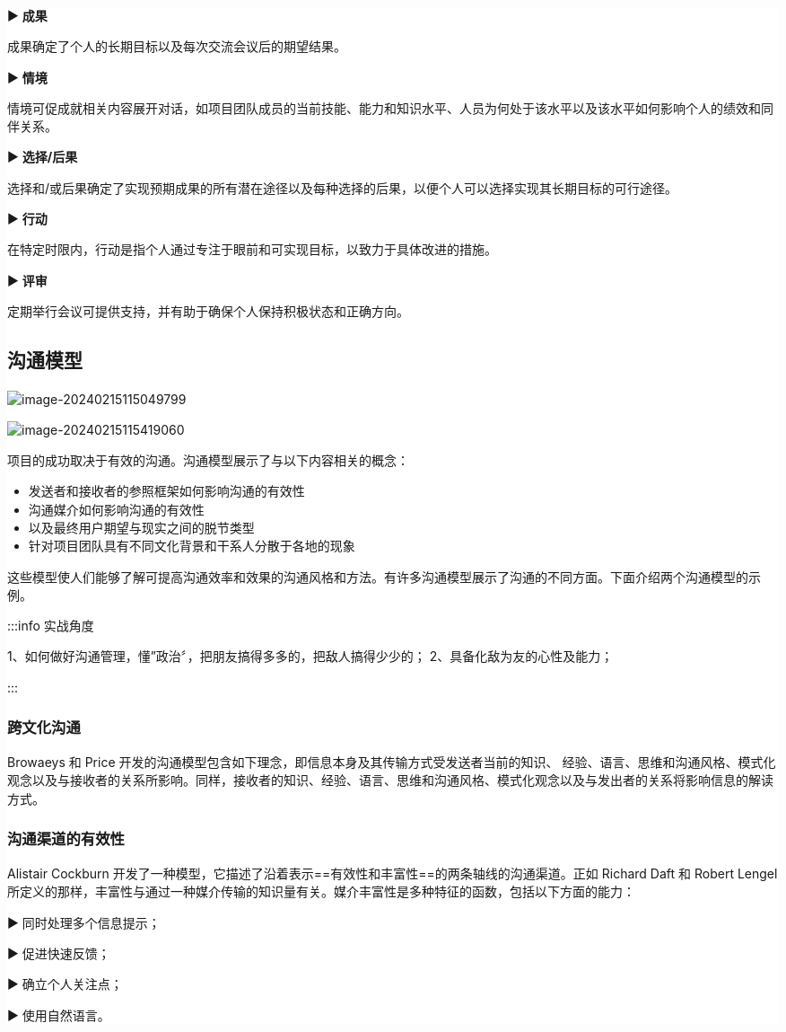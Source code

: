 ▶ **成果**

成果确定了个人的长期目标以及每次交流会议后的期望结果。

▶ **情境**

情境可促成就相关内容展开对话，如项目团队成员的当前技能、能力和知识水平、人员为何处于该水平以及该水平如何影响个人的绩效和同伴关系。

▶ **选择/后果**

选择和/或后果确定了实现预期成果的所有潜在途径以及每种选择的后果，以便个人可以选择实现其长期目标的可行途径。

▶ **行动**

在特定时限内，行动是指个人通过专注于眼前和可实现目标，以致力于具体改进的措施。

▶ **评审**

定期举行会议可提供支持，并有助于确保个人保持积极状态和正确方向。

## 沟通模型

![image-20240215115049799](https://raw.githubusercontent.com/GodX-18/picBed/main/image-20240215115049799.png)

![image-20240215115419060](https://raw.githubusercontent.com/GodX-18/picBed/main/image-20240215115419060.png)

项目的成功取决于有效的沟通。沟通模型展示了与以下内容相关的概念：

* 发送者和接收者的参照框架如何影响沟通的有效性
* 沟通媒介如何影响沟通的有效性
* 以及最终用户期望与现实之间的脱节类型
* 针对项目团队具有不同文化背景和干系人分散于各地的现象

这些模型使人们能够了解可提高沟通效率和效果的沟通风格和方法。有许多沟通模型展示了沟通的不同方面。下面介绍两个沟通模型的示例。

:::info 实战角度

1、如何做好沟通管理，懂”政治〞，把朋友搞得多多的，把敌人搞得少少的；
2、具备化敌为友的心性及能力；

:::

### 跨文化沟通

Browaeys 和 Price 开发的沟通模型包含如下理念，即信息本身及其传输方式受发送者当前的知识、 经验、语言、思维和沟通风格、模式化观念以及与接收者的关系所影响。同样，接收者的知识、经验、语言、思维和沟通风格、模式化观念以及与发出者的关系将影响信息的解读方式。

### 沟通渠道的有效性

Alistair Cockburn 开发了一种模型，它描述了沿着表示==有效性和丰富性==的两条轴线的沟通渠道。正如 Richard Daft 和 Robert Lengel  所定义的那样，丰富性与通过一种媒介传输的知识量有关。媒介丰富性是多种特征的函数，包括以下方面的能力：

▶ 同时处理多个信息提示；

▶ 促进快速反馈；

▶ 确立个人关注点；

▶ 使用自然语言。
